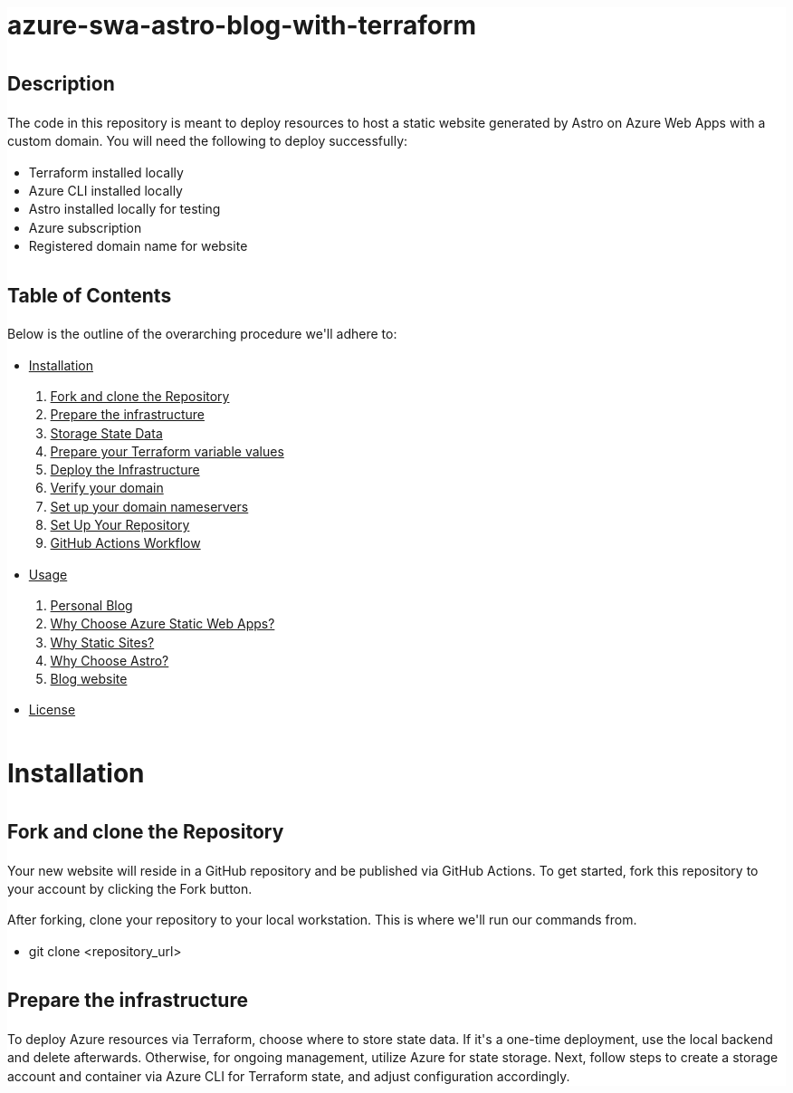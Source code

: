 # azure-swa-astro-blog-with-terraform
## Description

The code in this repository is meant to deploy resources to host a static website generated by Astro on Azure Web Apps with a custom domain. You will need the following to deploy successfully:

* Terraform installed locally
* Azure CLI installed locally
* Astro installed locally for testing
* Azure subscription
* Registered domain name for website

## Table of Contents
Below is the outline of the overarching procedure we'll adhere to:

- [Installation](#installation)
  1. [Fork and clone the Repository](#fork-and-clone-the-repository)
  1. [Prepare the infrastructure](#prepare-the-infrastructure)
  1. [Storage State Data](#storage-state-data)
  1. [Prepare your Terraform variable values](#prepare-your-terraform-variable-values) 
  1. [Deploy the Infrastructure](#deploy)
  1. [Verify your domain](#verify-your-domain)
  1. [Set up your domain nameservers](#set-up-your-dns)
  1. [Set Up Your Repository](#set-up-your-repository)
  1. [GitHub Actions Workflow](#github-actions-workflow)
  
- [Usage](#usage)
  1. [Personal Blog](#personal-blog)
  1. [Why Choose Azure Static Web Apps?](#why-choose-azure-static-web-apps)
  1. [Why Static Sites?](#why-static-sites)
  1. [Why Choose Astro?](#why-choose-astro)
  1. [Blog website](#blog-website)

- [License](#license)

# Installation

## Fork and clone the Repository
Your new website will reside in a GitHub repository and be published via GitHub Actions. 
To get started, fork this repository to your account by clicking the Fork button.

After forking, clone your repository to your local workstation. This is where we'll run our commands from.

* git clone <repository_url>

## Prepare the infrastructure
To deploy Azure resources via Terraform, choose where to store state data. If it's a one-time deployment, use the local backend and delete afterwards. Otherwise, for ongoing management, utilize Azure for state storage. Next, follow steps to create a storage account and container via Azure CLI for Terraform state, and adjust configuration accordingly.
